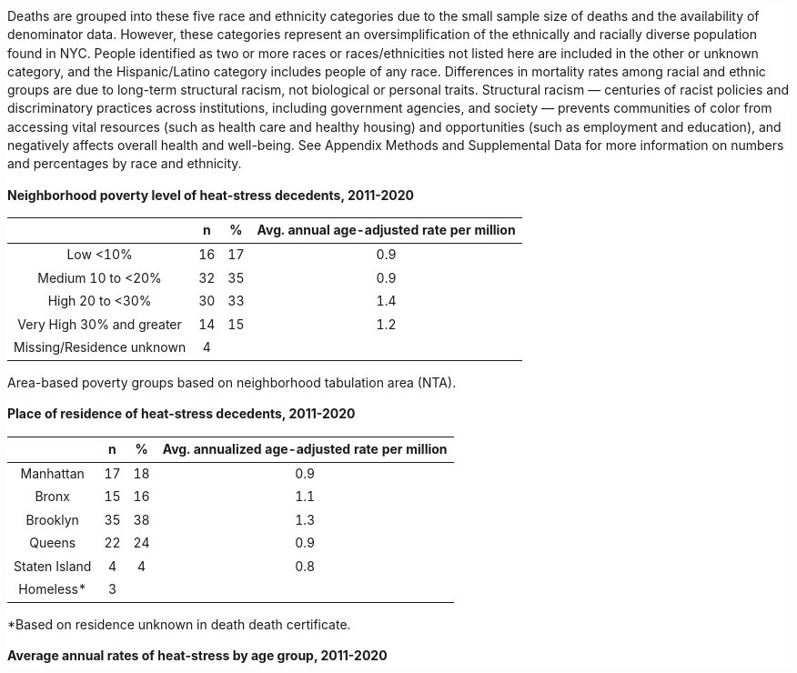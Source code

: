 Deaths are grouped into these five race and ethnicity categories due to the small sample size of deaths and the availability of denominator data. However, these categories represent an oversimplification of the ethnically and racially diverse population found in NYC. People identified as two or more races or races/ethnicities not listed here are included in the other or unknown category, and the Hispanic/Latino category includes people of any race. Differences in mortality rates among racial and ethnic groups are due to long-term structural racism, not biological or personal traits. Structural racism — centuries of racist policies and discriminatory practices across institutions, including government agencies, and society — prevents communities of color from accessing vital resources (such as health care and healthy housing) and opportunities (such as employment and education), and negatively affects overall health and well-being. See Appendix Methods and Supplemental Data for more information on numbers and percentages by race and ethnicity.

**Neighborhood poverty level of heat-stress decedents, 2011-2020**

|                           	|  n 	|  % 	| Avg. annual age-adjusted rate per million 	|
|:-------------------------:	|:--:	|:--:	|:-----------------------------------------:	|
|          Low <10%         	| 16 	| 17 	|                    0.9                    	|
|     Medium 10 to <20%     	| 32 	| 35 	|                    0.9                    	|
|      High 20 to <30%      	| 30 	| 33 	|                    1.4                    	|
| Very High 30% and greater 	| 14 	| 15 	|                    1.2                    	|
| Missing/Residence unknown 	|  4 	|    	|                                           	|

Area-based poverty groups based on neighborhood tabulation area (NTA).

**Place of residence of heat-stress decedents, 2011-2020**

|               	|  n 	|  % 	| Avg. annualized age-adjusted rate per million 	|
|:-------------:	|:--:	|:--:	|:---------------------------------------------:	|
|   Manhattan   	| 17 	| 18 	|                      0.9                      	|
|     Bronx     	| 15 	| 16 	|                      1.1                      	|
|    Brooklyn   	| 35 	| 38 	|                      1.3                      	|
|     Queens    	| 22 	| 24 	|                      0.9                      	|
| Staten Island 	|  4 	|  4 	|                      0.8                      	|
|   Homeless*   	|  3 	|    	|                                               	|

*Based on residence unknown in death death certificate.

**Average annual rates of heat-stress by age group, 2011-2020**
